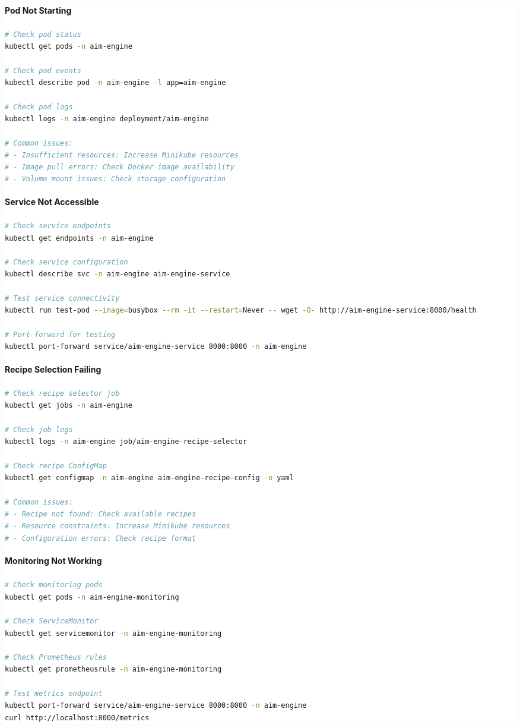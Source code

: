 #### **Pod Not Starting**
```bash
# Check pod status
kubectl get pods -n aim-engine

# Check pod events
kubectl describe pod -n aim-engine -l app=aim-engine

# Check pod logs
kubectl logs -n aim-engine deployment/aim-engine

# Common issues:
# - Insufficient resources: Increase Minikube resources
# - Image pull errors: Check Docker image availability
# - Volume mount issues: Check storage configuration
```

#### **Service Not Accessible**
```bash
# Check service endpoints
kubectl get endpoints -n aim-engine

# Check service configuration
kubectl describe svc -n aim-engine aim-engine-service

# Test service connectivity
kubectl run test-pod --image=busybox --rm -it --restart=Never -- wget -O- http://aim-engine-service:8000/health

# Port forward for testing
kubectl port-forward service/aim-engine-service 8000:8000 -n aim-engine
```

#### **Recipe Selection Failing**
```bash
# Check recipe selector job
kubectl get jobs -n aim-engine

# Check job logs
kubectl logs -n aim-engine job/aim-engine-recipe-selector

# Check recipe ConfigMap
kubectl get configmap -n aim-engine aim-engine-recipe-config -o yaml

# Common issues:
# - Recipe not found: Check available recipes
# - Resource constraints: Increase Minikube resources
# - Configuration errors: Check recipe format
```

#### **Monitoring Not Working**
```bash
# Check monitoring pods
kubectl get pods -n aim-engine-monitoring

# Check ServiceMonitor
kubectl get servicemonitor -n aim-engine-monitoring

# Check Prometheus rules
kubectl get prometheusrule -n aim-engine-monitoring

# Test metrics endpoint
kubectl port-forward service/aim-engine-service 8000:8000 -n aim-engine
curl http://localhost:8000/metrics
```